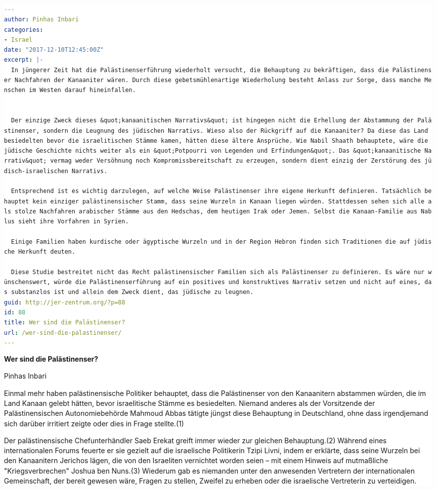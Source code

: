 ```yaml
---
author: Pinhas Inbari
categories:
- Israel
date: "2017-12-10T12:45:00Z"
excerpt: |-
  In jüngerer Zeit hat die Palästinenserführung wiederholt versucht, die Behauptung zu bekräftigen, dass die Palästinenser Nachfahren der Kanaaniter wären. Durch diese gebetsmühlenartige Wiederholung besteht Anlass zur Sorge, dass manche Menschen im Westen darauf hineinfallen.


  Der einzige Zweck dieses &quot;kanaanitischen Narrativs&quot; ist hingegen nicht die Erhellung der Abstammung der Palästinenser, sondern die Leugnung des jüdischen Narrativs. Wieso also der Rückgriff auf die Kanaaniter? Da diese das Land besiedelten bevor die israelitischen Stämme kamen, hätten diese ältere Ansprüche. Wie Nabil Shaath behauptete, wäre die jüdische Geschichte nichts weiter als ein &quot;Potpourri von Legenden und Erfindungen&quot;. Das &quot;kanaanitische Narrativ&quot; vermag weder Versöhnung noch Kompromissbereitschaft zu erzeugen, sondern dient einzig der Zerstörung des jüdisch-israelischen Narrativs.

  Entsprechend ist es wichtig darzulegen, auf welche Weise Palästinenser ihre eigene Herkunft definieren. Tatsächlich behauptet kein einziger palästinensischer Stamm, dass seine Wurzeln in Kanaan liegen würden. Stattdessen sehen sich alle als stolze Nachfahren arabischer Stämme aus den Hedschas, dem heutigen Irak oder Jemen. Selbst die Kanaan-Familie aus Nablus sieht ihre Vorfahren in Syrien.

  Einige Familien haben kurdische oder ägyptische Wurzeln und in der Region Hebron finden sich Traditionen die auf jüdische Herkunft deuten.

  Diese Studie bestreitet nicht das Recht palästinensischer Familien sich als Palästinenser zu definieren. Es wäre nur wünschenswert, würde die Palästinenserführung auf ein positives und konstruktives Narrativ setzen und nicht auf eines, das substanzlos ist und allein dem Zweck dient, das jüdische zu leugnen.
guid: http://jer-zentrum.org/?p=88
id: 88
title: Wer sind die Palästinenser?
url: /wer-sind-die-palastinenser/
---
```


**Wer sind die Palästinenser?** 

  
Pinhas Inbari

Einmal mehr haben palästinensische Politiker behauptet, dass die Palästinenser von den Kanaanitern abstammen würden, die im Land Kanaan gelebt hätten, bevor israelitische Stämme es besiedelten. Niemand anderes als der Vorsitzende der Palästinensischen Autonomiebehörde Mahmoud Abbas tätigte jüngst diese Behauptung in Deutschland, ohne dass irgendjemand sich darüber irritiert zeigte oder dies in Frage stellte.(1)

Der palästinensische Chefunterhändler Saeb Erekat greift immer wieder zur gleichen Behauptung.(2) Während eines internationalen Forums feuerte er sie gezielt auf die israelische Politikerin Tzipi Livni, indem er erklärte, dass seine Wurzeln bei den Kanaanitern Jerichos lägen, die von den Israeliten vernichtet worden seien – mit einem Hinweis auf mutmaßliche "Kriegsverbrechen" Joshua ben Nuns.(3) Wiederum gab es niemanden unter den anwesenden Vertretern der internationalen Gemeinschaft, der bereit gewesen wäre, Fragen zu stellen, Zweifel zu erheben oder die israelische Vertreterin zu verteidigen.

